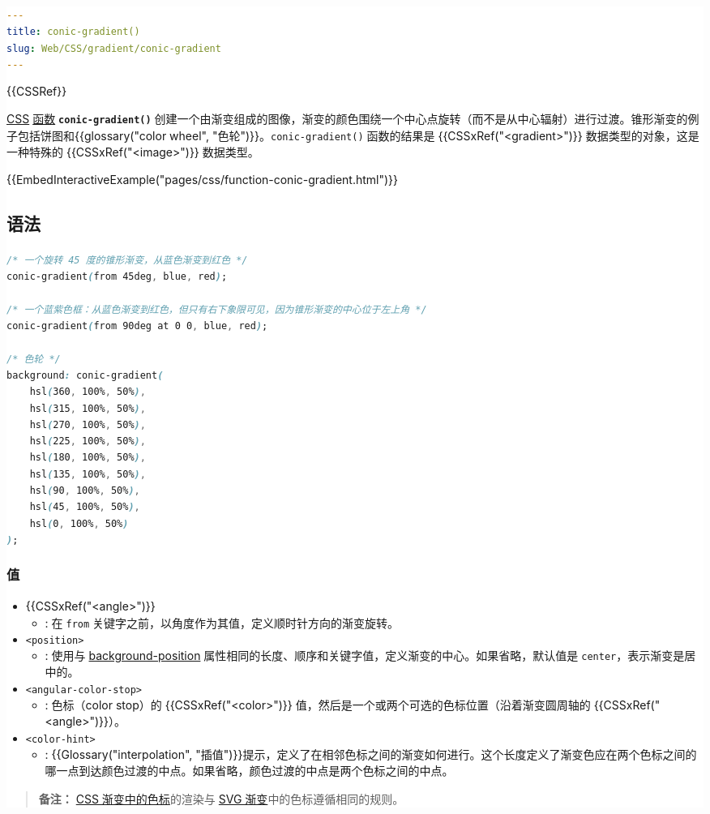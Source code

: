```yaml
---
title: conic-gradient()
slug: Web/CSS/gradient/conic-gradient
---
```


{{CSSRef}}

[CSS](/zh-CN/docs/Web/CSS) [函数](/zh-CN/docs/Web/CSS/CSS_Functions) **`conic-gradient()`** 创建一个由渐变组成的图像，渐变的颜色围绕一个中心点旋转（而不是从中心辐射）进行过渡。锥形渐变的例子包括饼图和{{glossary("color wheel", "色轮")}}。`conic-gradient()` 函数的结果是 {{CSSxRef("&lt;gradient&gt;")}} 数据类型的对象，这是一种特殊的 {{CSSxRef("&lt;image&gt;")}} 数据类型。

{{EmbedInteractiveExample("pages/css/function-conic-gradient.html")}}

## 语法

```css
/* 一个旋转 45 度的锥形渐变，从蓝色渐变到红色 */
conic-gradient(from 45deg, blue, red);

/* 一个蓝紫色框：从蓝色渐变到红色，但只有右下象限可见，因为锥形渐变的中心位于左上角 */
conic-gradient(from 90deg at 0 0, blue, red);

/* 色轮 */
background: conic-gradient(
    hsl(360, 100%, 50%),
    hsl(315, 100%, 50%),
    hsl(270, 100%, 50%),
    hsl(225, 100%, 50%),
    hsl(180, 100%, 50%),
    hsl(135, 100%, 50%),
    hsl(90, 100%, 50%),
    hsl(45, 100%, 50%),
    hsl(0, 100%, 50%)
);
```

### 值

- {{CSSxRef("&lt;angle&gt;")}}
  - : 在 `from` 关键字之前，以角度作为其值，定义顺时针方向的渐变旋转。
- `<position>`
  - : 使用与 [background-position](/zh-CN/docs/Web/CSS/background-position) 属性相同的长度、顺序和关键字值，定义渐变的中心。如果省略，默认值是 `center`，表示渐变是居中的。
- `<angular-color-stop>`
  - : 色标（color stop）的 {{CSSxRef("&lt;color&gt;")}} 值，然后是一个或两个可选的色标位置（沿着渐变圆周轴的 {{CSSxRef("&lt;angle&gt;")}}）。
- `<color-hint>`
  - : {{Glossary("interpolation", "插值")}}提示，定义了在相邻色标之间的渐变如何进行。这个长度定义了渐变色应在两个色标之间的哪一点到达颜色过渡的中点。如果省略，颜色过渡的中点是两个色标之间的中点。

> **备注：** [CSS 渐变中的色标](#gradient_with_multiple_color_stops)的渲染与 [SVG 渐变](/zh-CN/docs/Web/SVG/Tutorial/Gradients)中的色标遵循相同的规则。
